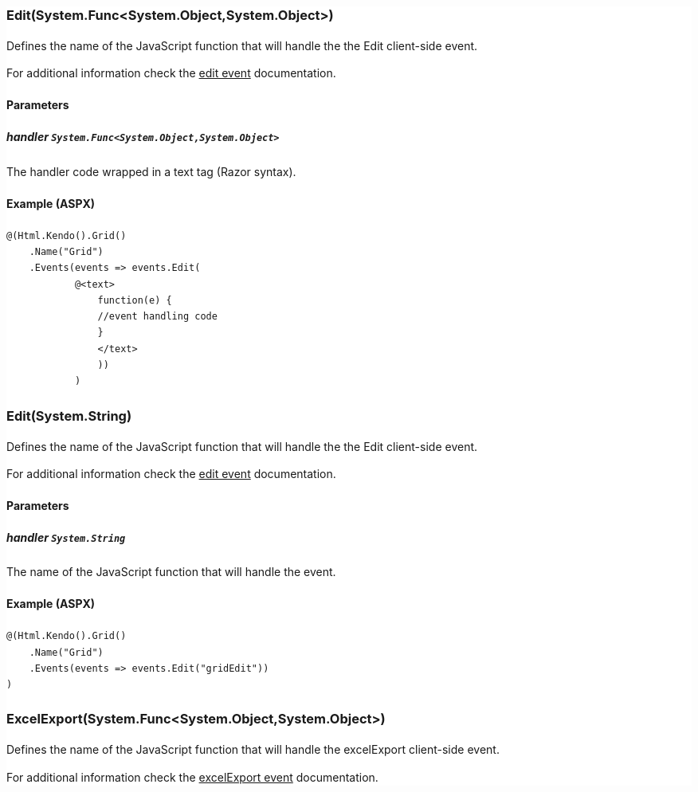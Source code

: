 
### Edit(System.Func\<System.Object,System.Object\>)
Defines the name of the JavaScript function that will handle the the Edit client-side event.

For additional information check the [edit event](/api/javascript/ui/grid#events-edit) documentation.


#### Parameters

##### handler `System.Func<System.Object,System.Object>`
The handler code wrapped in a text tag (Razor syntax).




#### Example (ASPX)
    @(Html.Kendo().Grid()
        .Name("Grid")
        .Events(events => events.Edit(
                @<text>
                    function(e) {
                    //event handling code
                    }
                    </text>
                    ))
                )


### Edit(System.String)
Defines the name of the JavaScript function that will handle the the Edit client-side event.

For additional information check the [edit event](/api/javascript/ui/grid#events-edit) documentation.


#### Parameters

##### handler `System.String`
The name of the JavaScript function that will handle the event.




#### Example (ASPX)
    @(Html.Kendo().Grid()
        .Name("Grid")
        .Events(events => events.Edit("gridEdit"))
    )


### ExcelExport(System.Func\<System.Object,System.Object\>)
Defines the name of the JavaScript function that will handle the excelExport client-side event.

For additional information check the [excelExport event](/api/javascript/ui/grid#events-excelExport) documentation.
